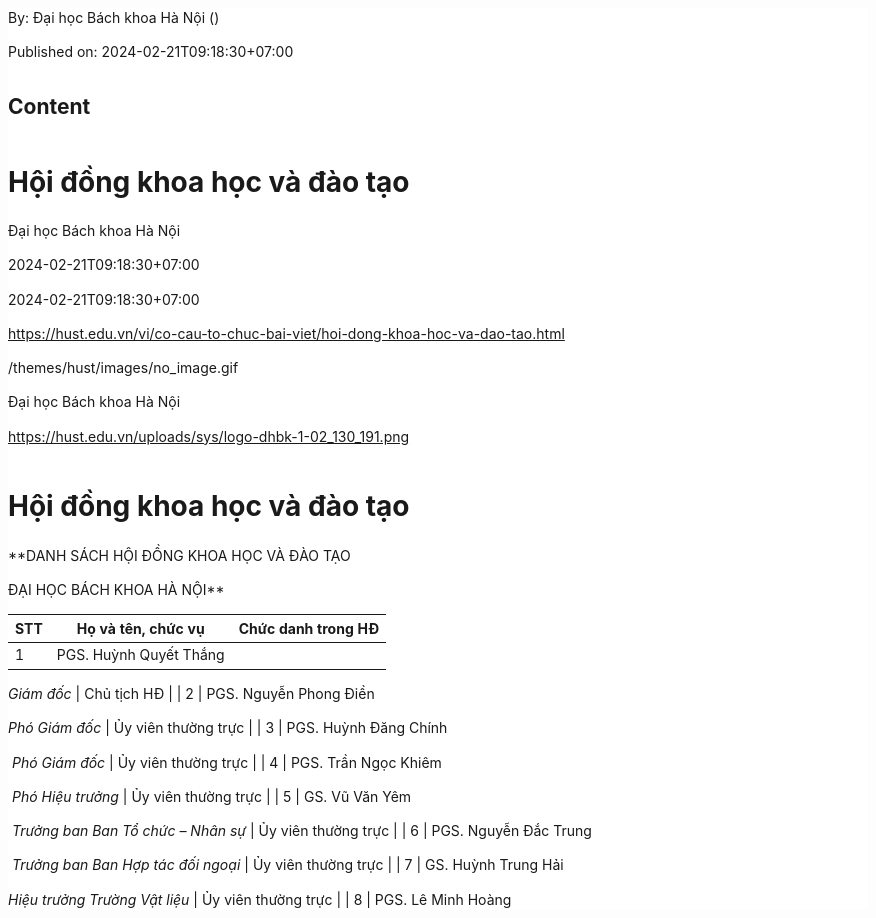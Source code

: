 By: Đại học Bách khoa Hà Nội ()

Published on: 2024-02-21T09:18:30+07:00

## Content

<h1 class="title margin-bottom-lg hidden-desktop color-h1-red" itemprop="headline">Hội đồng khoa học và đào tạo</h1>

Đại học Bách khoa Hà Nội

2024-02-21T09:18:30+07:00

2024-02-21T09:18:30+07:00

https://hust.edu.vn/vi/co-cau-to-chuc-bai-viet/hoi-dong-khoa-hoc-va-dao-tao.html

/themes/hust/images/no_image.gif

Đại học Bách khoa Hà Nội

https://hust.edu.vn/uploads/sys/logo-dhbk-1-02_130_191.png

<h1 class="title margin-bottom-lg hidden-mobile color-h1-red" itemprop="headline">Hội đồng khoa học và đào tạo</h1>

**DANH SÁCH HỘI ĐỒNG KHOA HỌC VÀ ĐÀO TẠO<br/>

ĐẠI HỌC BÁCH KHOA HÀ NỘI**

| **STT** | **Họ và tên, chức vụ** | **Chức danh trong HĐ** |
|---|---|---|
| 1 | PGS. Huỳnh Quyết Thắng

*Giám đốc* | Chủ tịch HĐ |
| 2 | PGS. Nguyễn Phong Điền

*Phó Giám đốc* | Ủy viên thường trực |
| 3 | PGS. Huỳnh Đăng Chính

 *Phó Giám đốc* | Ủy viên thường trực |
| 4 | PGS. Trần Ngọc Khiêm

 *Phó Hiệu trưởng* | Ủy viên thường trực |
| 5 | GS. Vũ Văn Yêm

 *Trưởng ban Ban Tổ chức – Nhân sự* | Ủy viên thường trực |
| 6 | PGS. Nguyễn Đắc Trung

 *Trưởng ban Ban Hợp tác đối ngoại* | Ủy viên thường trực |
| 7 | GS. Huỳnh Trung Hải

*Hiệu trưởng Trường Vật liệu* | Ủy viên thường trực |
| 8 | PGS. Lê Minh Hoàng

